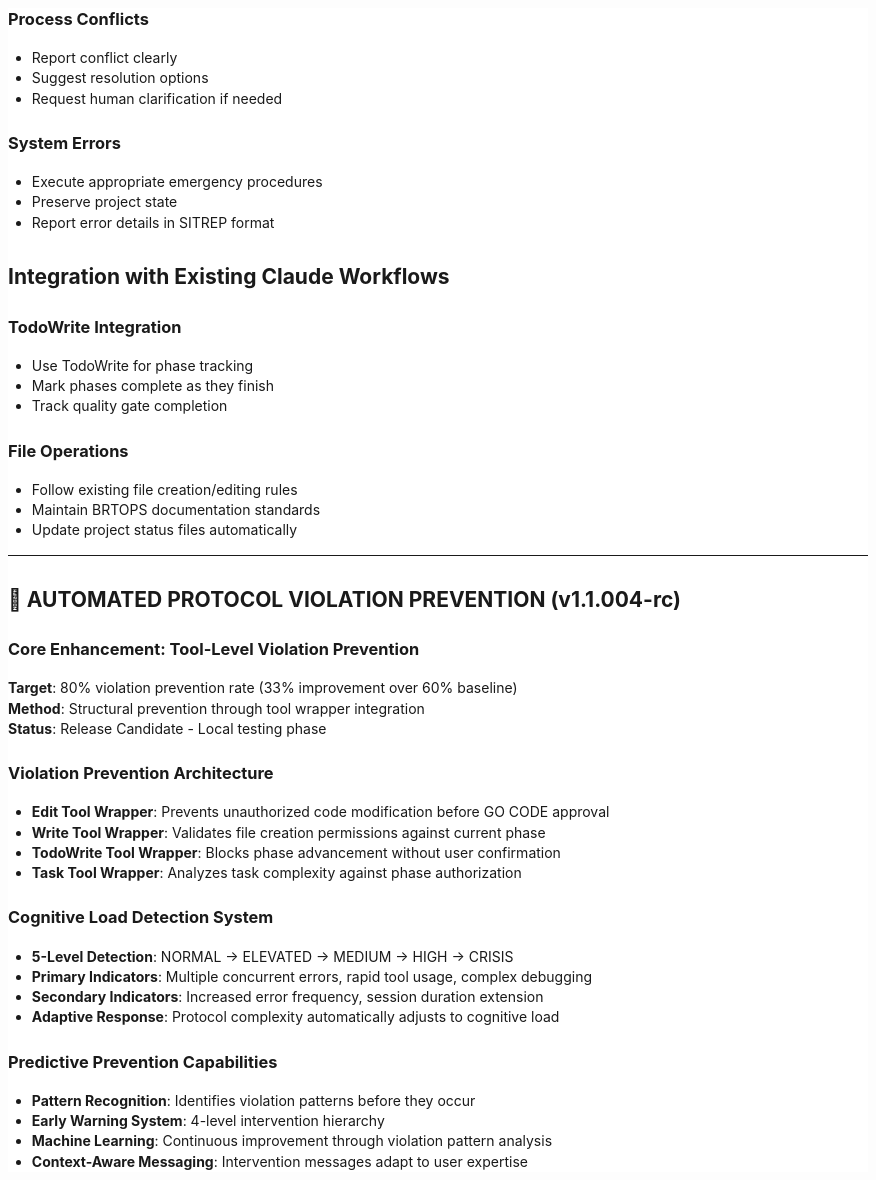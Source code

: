 ### Process Conflicts
- Report conflict clearly
- Suggest resolution options
- Request human clarification if needed

### System Errors
- Execute appropriate emergency procedures
- Preserve project state
- Report error details in SITREP format

## Integration with Existing Claude Workflows

### TodoWrite Integration
- Use TodoWrite for phase tracking
- Mark phases complete as they finish
- Track quality gate completion

### File Operations
- Follow existing file creation/editing rules
- Maintain BRTOPS documentation standards
- Update project status files automatically

---

## 🚨 AUTOMATED PROTOCOL VIOLATION PREVENTION (v1.1.004-rc)

### Core Enhancement: Tool-Level Violation Prevention
**Target**: 80% violation prevention rate (33% improvement over 60% baseline)  
**Method**: Structural prevention through tool wrapper integration  
**Status**: Release Candidate - Local testing phase

### Violation Prevention Architecture
- **Edit Tool Wrapper**: Prevents unauthorized code modification before GO CODE approval
- **Write Tool Wrapper**: Validates file creation permissions against current phase
- **TodoWrite Tool Wrapper**: Blocks phase advancement without user confirmation
- **Task Tool Wrapper**: Analyzes task complexity against phase authorization

### Cognitive Load Detection System
- **5-Level Detection**: NORMAL → ELEVATED → MEDIUM → HIGH → CRISIS
- **Primary Indicators**: Multiple concurrent errors, rapid tool usage, complex debugging
- **Secondary Indicators**: Increased error frequency, session duration extension
- **Adaptive Response**: Protocol complexity automatically adjusts to cognitive load

### Predictive Prevention Capabilities
- **Pattern Recognition**: Identifies violation patterns before they occur
- **Early Warning System**: 4-level intervention hierarchy
- **Machine Learning**: Continuous improvement through violation pattern analysis
- **Context-Aware Messaging**: Intervention messages adapt to user expertise
